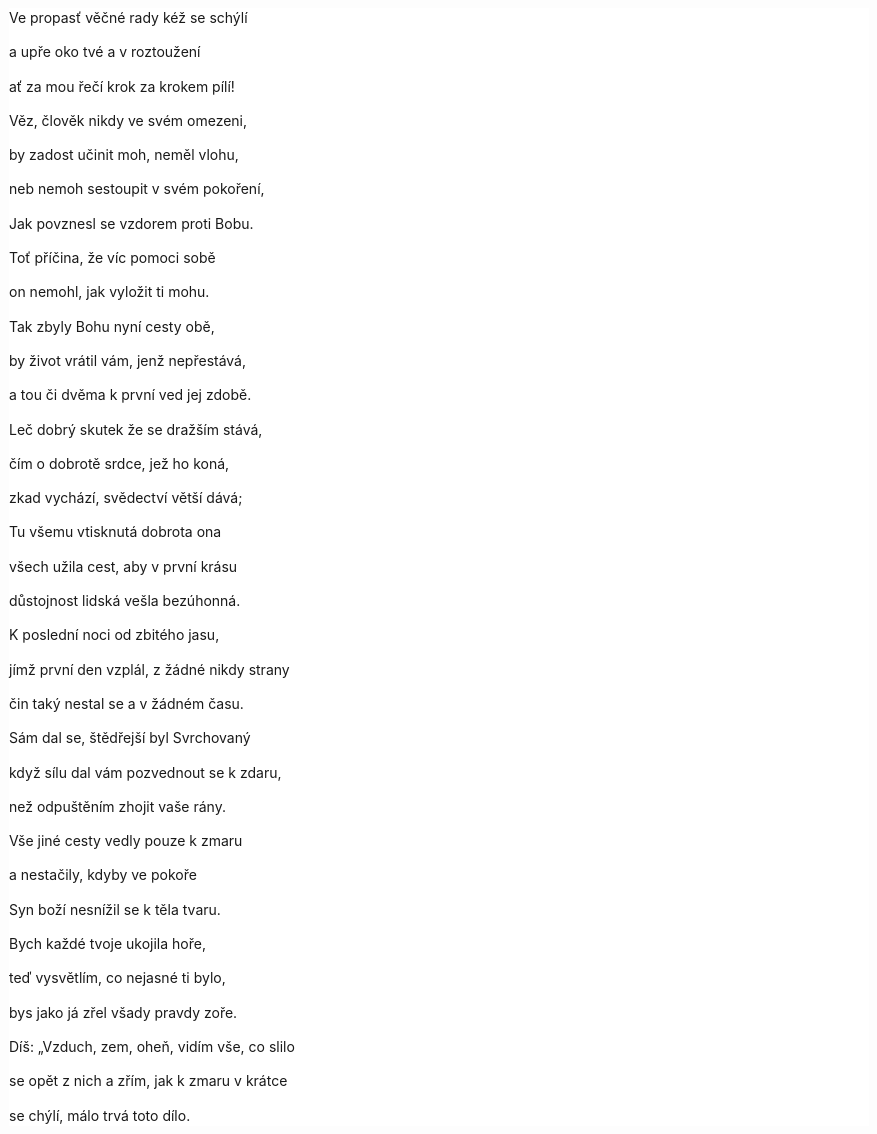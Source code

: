 Ve propasť věčné rady kéž se schýlí

a upře oko tvé a v roztoužení

ať za mou řečí krok za krokem pílí!

Věz, člověk nikdy ve svém omezeni,

by zadost učinit moh, neměl vlohu,

neb nemoh sestoupit v svém pokoření,

Jak povznesl se vzdorem proti Bobu.

Toť příčina, že víc pomoci sobě

on nemohl, jak vyložit ti mohu.

Tak zbyly Bohu nyní cesty obě,

by život vrátil vám, jenž nepřestává,

a tou či dvěma k první ved jej zdobě.

Leč dobrý skutek že se dražším stává,

čím o dobrotě srdce, jež ho koná,

zkad vychází, svědectví větší dává;

Tu všemu vtisknutá dobrota ona

všech užila cest, aby v první krásu

důstojnost lidská vešla bezúhonná.

K poslední noci od zbitého jasu,

jímž první den vzplál, z žádné nikdy strany

čin taký nestal se a v žádném času.

Sám dal se, štědřejší byl Svrchovaný

když sílu dal vám pozvednout se k zdaru,

než odpuštěním zhojit vaše rány.

Vše jiné cesty vedly pouze k zmaru

a nestačily, kdyby ve pokoře

Syn boží nesnížil se k těla tvaru.

Bych každé tvoje ukojila hoře,

teď vysvětlím, co nejasné ti bylo,

bys jako já zřel všady pravdy zoře.

Díš: „Vzduch, zem, oheň, vidím vše, co slilo

se opět z nich a zřím, jak k zmaru v krátce

se chýlí, málo trvá toto dílo.
